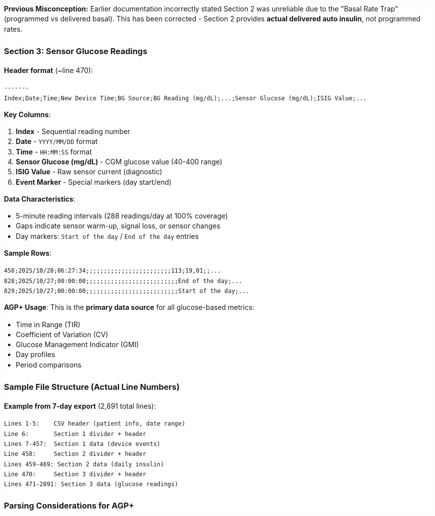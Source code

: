 **Previous Misconception:** Earlier documentation incorrectly stated Section 2 was unreliable due to the "Basal Rate Trap" (programmed vs delivered basal). This has been corrected - Section 2 provides **actual delivered auto insulin**, not programmed rates.

### Section 3: Sensor Glucose Readings

**Header format** (~line 470):
```
-------
Index;Date;Time;New Device Time;BG Source;BG Reading (mg/dL);...;Sensor Glucose (mg/dL);ISIG Value;...
```

**Key Columns**:
1. **Index** - Sequential reading number
2. **Date** - `YYYY/MM/DD` format
3. **Time** - `HH:MM:SS` format  
4. **Sensor Glucose (mg/dL)** - CGM glucose value (40-400 range)
5. **ISIG Value** - Raw sensor current (diagnostic)
6. **Event Marker** - Special markers (day start/end)

**Data Characteristics**:
- 5-minute reading intervals (288 readings/day at 100% coverage)
- Gaps indicate sensor warm-up, signal loss, or sensor changes
- Day markers: `Start of the day` / `End of the day` entries

**Sample Rows**:
```csv
458;2025/10/28;06:27:34;;;;;;;;;;;;;;;;;;;;;;;;113;19,01;;...
828;2025/10/27;00:00:00;;;;;;;;;;;;;;;;;;;;;;;;;;End of the day;...
829;2025/10/27;00:00:00;;;;;;;;;;;;;;;;;;;;;;;;;;Start of the day;...
```

**AGP+ Usage**: This is the **primary data source** for all glucose-based metrics:
- Time in Range (TIR)
- Coefficient of Variation (CV)
- Glucose Management Indicator (GMI)
- Day profiles
- Period comparisons

### Sample File Structure (Actual Line Numbers)

**Example from 7-day export** (2,891 total lines):

```
Lines 1-5:    CSV header (patient info, date range)
Line 6:       Section 1 divider + header
Lines 7-457:  Section 1 data (device events)
Line 458:     Section 2 divider + header  
Lines 459-469: Section 2 data (daily insulin)
Line 470:     Section 3 divider + header
Lines 471-2891: Section 3 data (glucose readings)
```

### Parsing Considerations for AGP+
